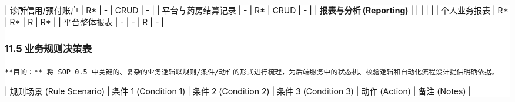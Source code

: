 | 诊所信用/预付账户                |     R*      |             -             |    CRUD     |          -          |
| 平台与药房结算记录                |      -      |            R*             |    CRUD     |          -          |
| **报表与分析 (Reporting)**    |             |                           |             |                     |
| 个人业务报表                   |     R*      |            R*             |      R      |         R*          |
| 平台整体报表                   |      -      |             -             |      R      |          -          |

### 11.5 业务规则决策表
	**目的：** 将 SOP 0.5 中关键的、复杂的业务逻辑以规则/条件/动作的形式进行梳理，为后端服务中的状态机、校验逻辑和自动化流程设计提供明确依据。

| 规则场景 (Rule Scenario) | 条件 1 (Condition 1) | 条件 2 (Condition 2) | 条件 3 (Condition 3) | 动作 (Action) | 备注 (Notes) |